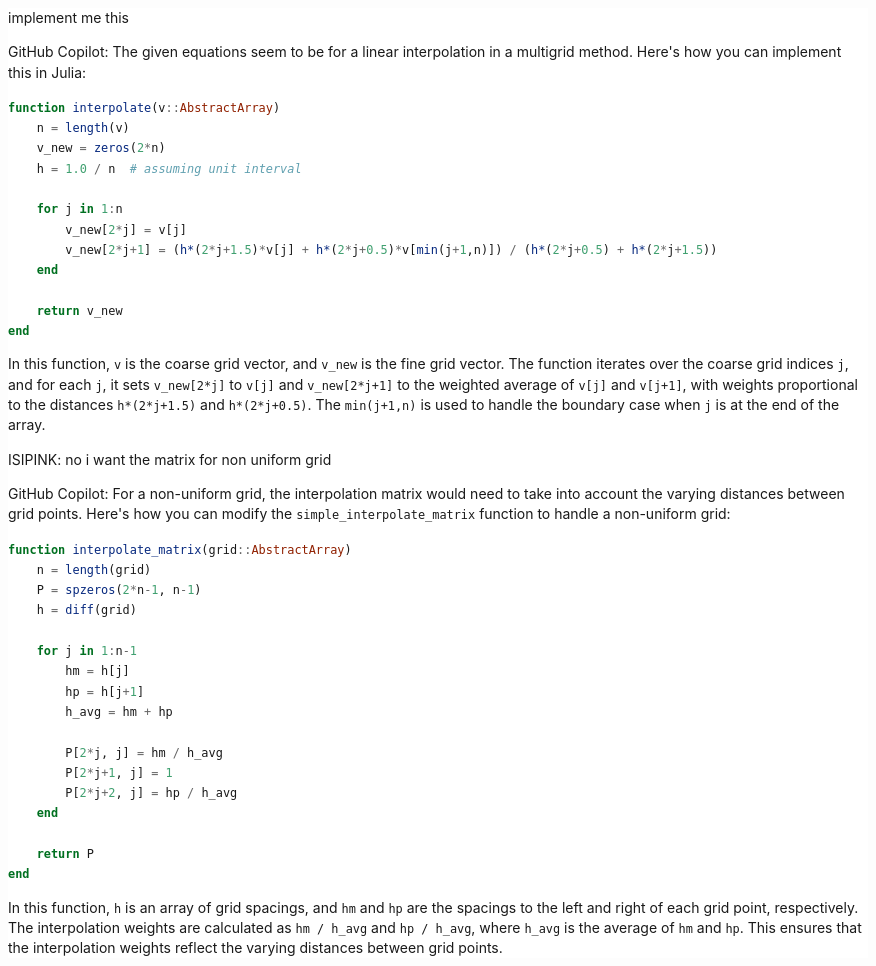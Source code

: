 implement me this

GitHub Copilot: The given equations seem to be for a linear interpolation in a multigrid method. Here's how you can implement this in Julia:

```julia
function interpolate(v::AbstractArray)
    n = length(v)
    v_new = zeros(2*n)
    h = 1.0 / n  # assuming unit interval

    for j in 1:n
        v_new[2*j] = v[j]
        v_new[2*j+1] = (h*(2*j+1.5)*v[j] + h*(2*j+0.5)*v[min(j+1,n)]) / (h*(2*j+0.5) + h*(2*j+1.5))
    end

    return v_new
end
```

In this function, `v` is the coarse grid vector, and `v_new` is the fine grid vector. The function iterates over the coarse grid indices `j`, and for each `j`, it sets `v_new[2*j]` to `v[j]` and `v_new[2*j+1]` to the weighted average of `v[j]` and `v[j+1]`, with weights proportional to the distances `h*(2*j+1.5)` and `h*(2*j+0.5)`. The `min(j+1,n)` is used to handle the boundary case when `j` is at the end of the array.

ISIPINK: no i want the matrix for non uniform grid

GitHub Copilot: For a non-uniform grid, the interpolation matrix would need to take into account the varying distances between grid points. Here's how you can modify the `simple_interpolate_matrix` function to handle a non-uniform grid:

```julia
function interpolate_matrix(grid::AbstractArray)
    n = length(grid)
    P = spzeros(2*n-1, n-1)
    h = diff(grid)

    for j in 1:n-1
        hm = h[j]
        hp = h[j+1]
        h_avg = hm + hp

        P[2*j, j] = hm / h_avg
        P[2*j+1, j] = 1
        P[2*j+2, j] = hp / h_avg
    end

    return P
end
```

In this function, `h` is an array of grid spacings, and `hm` and `hp` are the spacings to the left and right of each grid point, respectively. The interpolation weights are calculated as `hm / h_avg` and `hp / h_avg`, where `h_avg` is the average of `hm` and `hp`. This ensures that the interpolation weights reflect the varying distances between grid points.
